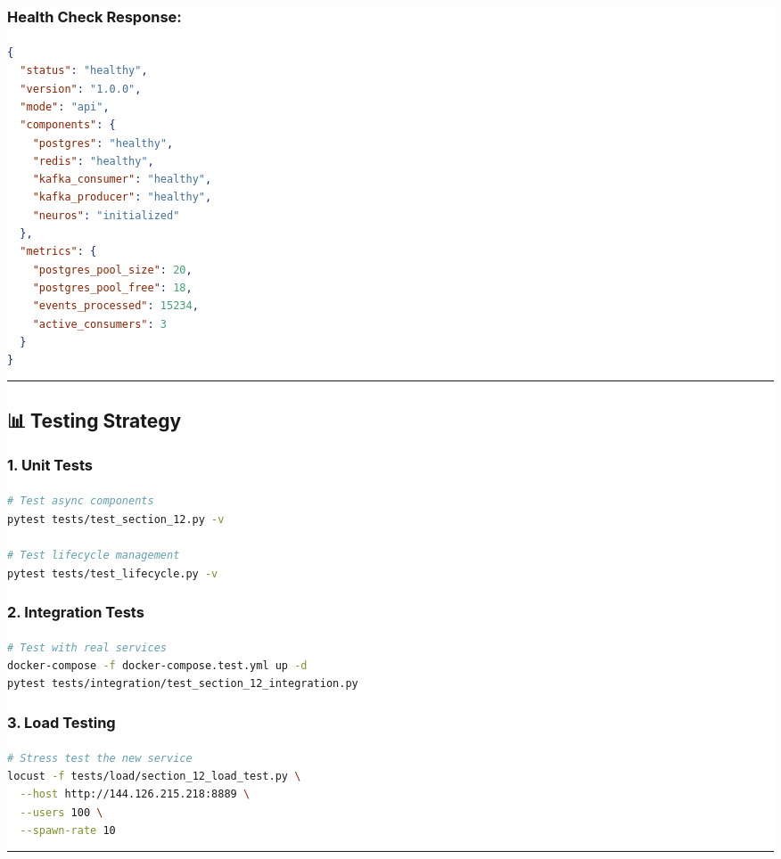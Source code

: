 ### Health Check Response:
```json
{
  "status": "healthy",
  "version": "1.0.0",
  "mode": "api",
  "components": {
    "postgres": "healthy",
    "redis": "healthy",
    "kafka_consumer": "healthy",
    "kafka_producer": "healthy",
    "neuros": "initialized"
  },
  "metrics": {
    "postgres_pool_size": 20,
    "postgres_pool_free": 18,
    "events_processed": 15234,
    "active_consumers": 3
  }
}
```

---

## 📊 Testing Strategy

### 1. Unit Tests
```bash
# Test async components
pytest tests/test_section_12.py -v

# Test lifecycle management
pytest tests/test_lifecycle.py -v
```

### 2. Integration Tests
```bash
# Test with real services
docker-compose -f docker-compose.test.yml up -d
pytest tests/integration/test_section_12_integration.py
```

### 3. Load Testing
```bash
# Stress test the new service
locust -f tests/load/section_12_load_test.py \
  --host http://144.126.215.218:8889 \
  --users 100 \
  --spawn-rate 10
```

---